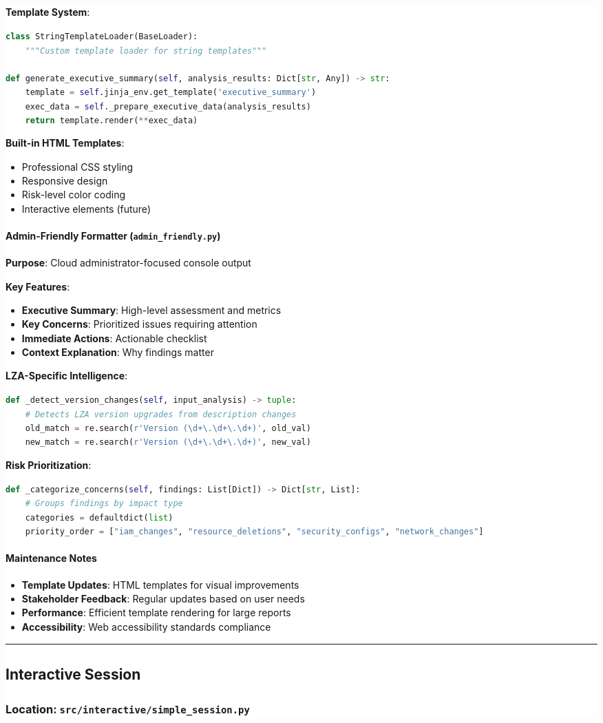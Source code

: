 **Template System**:
```python
class StringTemplateLoader(BaseLoader):
    """Custom template loader for string templates"""
    
def generate_executive_summary(self, analysis_results: Dict[str, Any]) -> str:
    template = self.jinja_env.get_template('executive_summary')
    exec_data = self._prepare_executive_data(analysis_results)
    return template.render(**exec_data)
```

**Built-in HTML Templates**:
- Professional CSS styling
- Responsive design
- Risk-level color coding
- Interactive elements (future)

#### Admin-Friendly Formatter (`admin_friendly.py`)

**Purpose**: Cloud administrator-focused console output

**Key Features**:
- **Executive Summary**: High-level assessment and metrics
- **Key Concerns**: Prioritized issues requiring attention
- **Immediate Actions**: Actionable checklist
- **Context Explanation**: Why findings matter

**LZA-Specific Intelligence**:
```python
def _detect_version_changes(self, input_analysis) -> tuple:
    # Detects LZA version upgrades from description changes
    old_match = re.search(r'Version (\d+\.\d+\.\d+)', old_val)
    new_match = re.search(r'Version (\d+\.\d+\.\d+)', new_val)
```

**Risk Prioritization**:
```python
def _categorize_concerns(self, findings: List[Dict]) -> Dict[str, List]:
    # Groups findings by impact type
    categories = defaultdict(list)
    priority_order = ["iam_changes", "resource_deletions", "security_configs", "network_changes"]
```

#### Maintenance Notes
- **Template Updates**: HTML templates for visual improvements
- **Stakeholder Feedback**: Regular updates based on user needs
- **Performance**: Efficient template rendering for large reports
- **Accessibility**: Web accessibility standards compliance

---

## Interactive Session

### Location: `src/interactive/simple_session.py`
